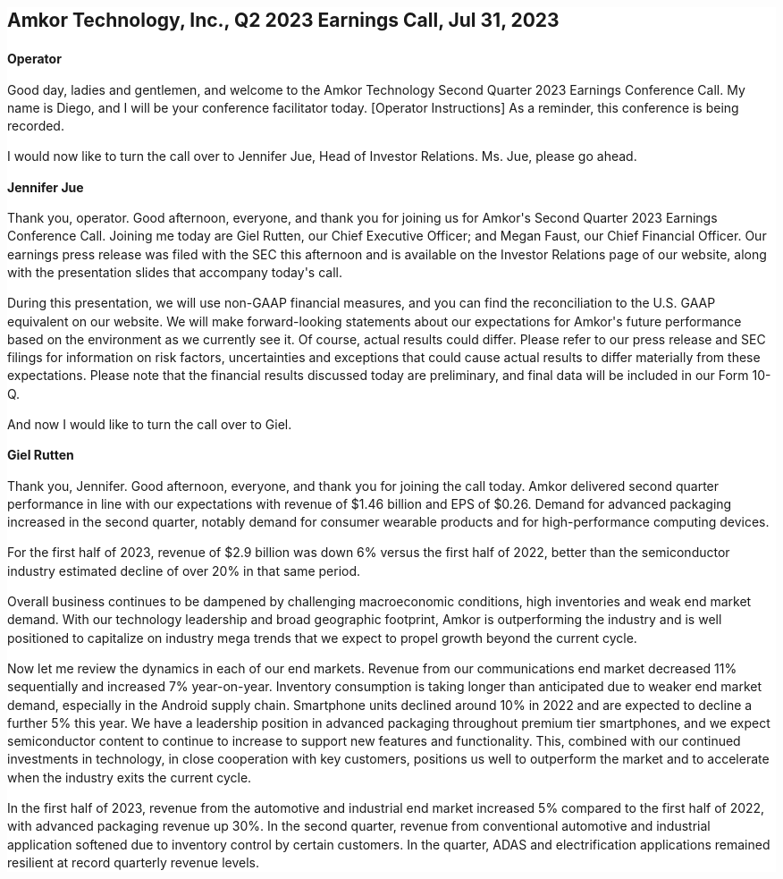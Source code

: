 ## Amkor Technology, Inc., Q2 2023 Earnings Call, Jul 31, 2023

**Operator**

Good day, ladies and gentlemen, and welcome to the Amkor Technology Second Quarter 2023 Earnings Conference Call. My name is Diego, and I will be your conference facilitator today. [Operator Instructions] As a reminder, this conference is being recorded.

I would now like to turn the call over to Jennifer Jue, Head of Investor Relations. Ms. Jue, please go ahead.

**Jennifer Jue**

Thank you, operator. Good afternoon, everyone, and thank you for joining us for Amkor's Second Quarter 2023 Earnings Conference Call. Joining me today are Giel Rutten, our Chief Executive Officer; and Megan Faust, our Chief Financial Officer. Our earnings press release was filed with the SEC this afternoon and is available on the Investor Relations page of our website, along with the presentation slides that accompany today's call.

During this presentation, we will use non-GAAP financial measures, and you can find the reconciliation to the U.S. GAAP equivalent on our website. We will make forward-looking statements about our expectations for Amkor's future performance based on the environment as we currently see it. Of course, actual results could differ. Please refer to our press release and SEC filings for information on risk factors, uncertainties and exceptions that could cause actual results to differ materially from these expectations. Please note that the financial results discussed today are preliminary, and final data will be included in our Form 10-Q.

And now I would like to turn the call over to Giel.

**Giel Rutten**

Thank you, Jennifer. Good afternoon, everyone, and thank you for joining the call today. Amkor delivered second quarter performance in line with our expectations with revenue of $1.46 billion and EPS of $0.26. Demand for advanced packaging increased in the second quarter, notably demand for consumer wearable products and for high-performance computing devices.

For the first half of 2023, revenue of $2.9 billion was down 6% versus the first half of 2022, better than the semiconductor industry estimated decline of over 20% in that same period. 

Overall business continues to be dampened by challenging macroeconomic conditions, high inventories and weak end market demand. With our technology leadership and broad geographic footprint, Amkor is outperforming the industry and is well positioned to capitalize on industry mega trends that we expect to propel growth beyond the current cycle.

Now let me review the dynamics in each of our end markets. Revenue from our communications end market decreased 11% sequentially and increased 7% year-on-year. Inventory consumption is taking longer than anticipated due to weaker end market demand, especially in the Android supply chain. Smartphone units declined around 10% in 2022 and are expected to decline a further 5% this year. We have a leadership position in advanced packaging throughout premium tier smartphones, and we expect semiconductor content to continue to increase to support new features and functionality. This, combined with our continued investments in technology, in close cooperation with key customers, positions us well to outperform the market and to accelerate when the industry exits the current cycle.

In the first half of 2023, revenue from the automotive and industrial end market increased 5% compared to the first half of 2022, with advanced packaging revenue up 30%. In the second quarter, revenue from conventional automotive and industrial application softened due to inventory control by certain customers. In the quarter, ADAS and electrification applications remained resilient at record quarterly revenue levels.
